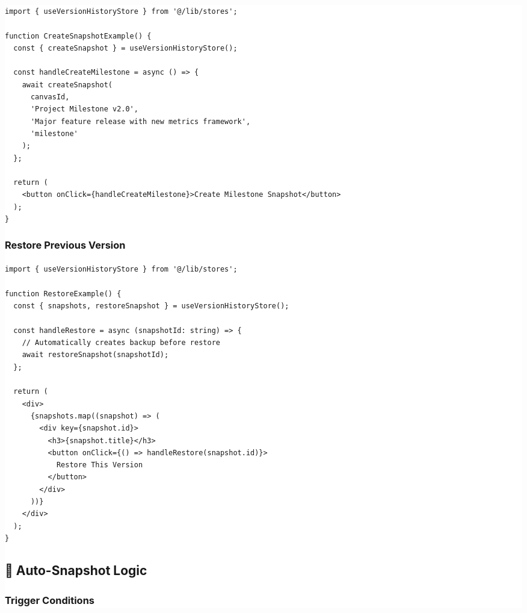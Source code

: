 ```tsx
import { useVersionHistoryStore } from '@/lib/stores';

function CreateSnapshotExample() {
  const { createSnapshot } = useVersionHistoryStore();

  const handleCreateMilestone = async () => {
    await createSnapshot(
      canvasId,
      'Project Milestone v2.0',
      'Major feature release with new metrics framework',
      'milestone'
    );
  };

  return (
    <button onClick={handleCreateMilestone}>Create Milestone Snapshot</button>
  );
}
```

### Restore Previous Version

```tsx
import { useVersionHistoryStore } from '@/lib/stores';

function RestoreExample() {
  const { snapshots, restoreSnapshot } = useVersionHistoryStore();

  const handleRestore = async (snapshotId: string) => {
    // Automatically creates backup before restore
    await restoreSnapshot(snapshotId);
  };

  return (
    <div>
      {snapshots.map((snapshot) => (
        <div key={snapshot.id}>
          <h3>{snapshot.title}</h3>
          <button onClick={() => handleRestore(snapshot.id)}>
            Restore This Version
          </button>
        </div>
      ))}
    </div>
  );
}
```

## 🔄 Auto-Snapshot Logic

### Trigger Conditions
